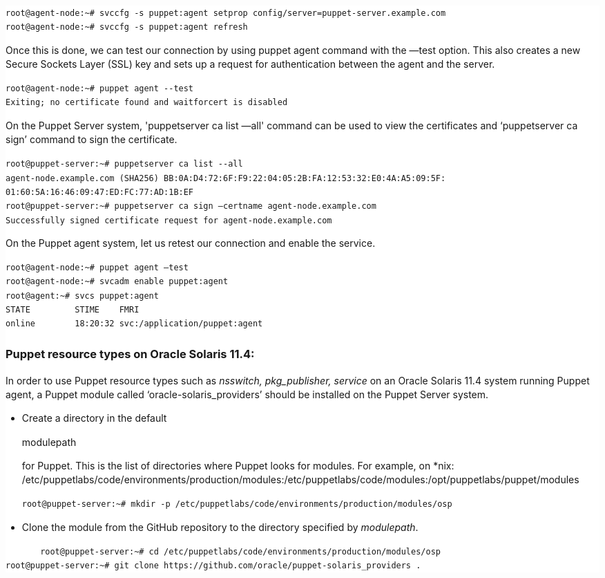 ```
root@agent-node:~# svccfg -s puppet:agent setprop config/server=puppet-server.example.com
root@agent-node:~# svccfg -s puppet:agent refresh
```

Once this is done, we can test our connection by using puppet agent command with the —test option. This also creates a new Secure Sockets Layer (SSL) key and sets up a request for authentication between the agent and the server.

```
root@agent-node:~# puppet agent --test
Exiting; no certificate found and waitforcert is disabled
```

On the Puppet Server system, 'puppetserver ca list —all' command can be used to view the certificates and ‘puppetserver ca sign’ command to sign the certificate.

```
root@puppet-server:~# puppetserver ca list --all 
agent-node.example.com (SHA256) BB:0A:D4:72:6F:F9:22:04:05:2B:FA:12:53:32:E0:4A:A5:09:5F:
01:60:5A:16:46:09:47:ED:FC:77:AD:1B:EF
root@puppet-server:~# puppetserver ca sign —certname agent-node.example.com
Successfully signed certificate request for agent-node.example.com
```

On the Puppet agent system, let us retest our connection and enable the service.

```
root@agent-node:~# puppet agent —test
root@agent-node:~# svcadm enable puppet:agent
root@agent:~# svcs puppet:agent
STATE         STIME    FMRI
online        18:20:32 svc:/application/puppet:agent
```

### **Puppet resource types on Oracle Solaris 11.4:**  

In order to use Puppet resource types such as *nsswitch, pkg_publisher, service* on an Oracle Solaris 11.4 system running Puppet agent, a Puppet module called ‘oracle-solaris_providers’ should be installed on the Puppet Server system.

- Create a directory in the default 

  modulepath

   for Puppet. This is the list of directories where Puppet looks for modules. For example, on *nix: /etc/puppetlabs/code/environments/production/modules:/etc/puppetlabs/code/modules:/opt/puppetlabs/puppet/modules

  ```
  root@puppet-server:~# mkdir -p /etc/puppetlabs/code/environments/production/modules/osp
  ```

- Clone the module from the GitHub repository to the directory specified by *modulepath*.

```
       root@puppet-server:~# cd /etc/puppetlabs/code/environments/production/modules/osp
root@puppet-server:~# git clone https://github.com/oracle/puppet-solaris_providers .
```
